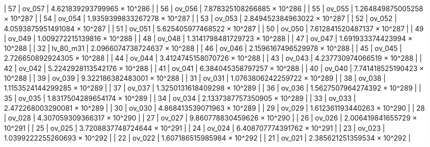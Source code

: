 | 57 | ov_057 | 4.621839293799965 × 10^286 |
| 56 | ov_056 | 7.878325108266885 × 10^286 |
| 55 | ov_055 | 1.264849875005258 × 10^287 |
| 54 | ov_054 | 1.9359399833267278 × 10^287 |
| 53 | ov_053 | 2.849452384963022 × 10^287 |
| 52 | ov_052 | 4.0593875951491084 × 10^287 |
| 51 | ov_051 | 5.625405977468522 × 10^287 |
| 50 | ov_050 | 7.612841520487137 × 10^287 |
| 49 | ov_049 | 1.009272215139816 × 10^288 |
| 48 | ov_048 | 1.3141798481729723 × 10^288 |
| 47 | ov_047 | 1.691933374423994 × 10^288 |
| 32 | lv_80_m31 | 2.0966074738724637 × 10^288 |
| 46 | ov_046 | 2.1596167496529978 × 10^288 |
| 45 | ov_045 | 2.726650892924305 × 10^288 |
| 44 | ov_044 | 3.4124745158070726 × 10^288 |
| 43 | ov_043 | 4.237730974066519 × 10^288 |
| 42 | ov_042 | 5.2242928113542176 × 10^288 |
| 41 | ov_041 | 6.384045358797257 × 10^288 |
| 40 | ov_040 | 7.741418525190423 × 10^288 |
| 39 | ov_039 | 9.322186382483001 × 10^288 |
| 31 | ov_031 | 1.0763806242259722 × 10^289 |
| 38 | ov_038 | 1.1153524144299285 × 10^289 |
| 37 | ov_037 | 1.3250131618409298 × 10^289 |
| 36 | ov_036 | 1.5627507964274392 × 10^289 |
| 35 | ov_035 | 1.8317504289654174 × 10^289 |
| 34 | ov_034 | 2.1337387757350905 × 10^289 |
| 33 | ov_033 | 2.472268003290081 × 10^289 |
| 30 | ov_030 | 4.868413539071963 × 10^289 |
| 29 | ov_029 | 1.612361193440263 × 10^290 |
| 28 | ov_028 | 4.307059309366317 × 10^290 |
| 27 | ov_027 | 9.860778830459626 × 10^290 |
| 26 | ov_026 | 2.006419841655729 × 10^291 |
| 25 | ov_025 | 3.7208837748724644 × 10^291 |
| 24 | ov_024 | 6.408707774391762 × 10^291 |
| 23 | ov_023 | 1.0399222255260693 × 10^292 |
| 22 | ov_022 | 1.607186515985984 × 10^292 |
| 21 | ov_021 | 2.385621251359534 × 10^292 |